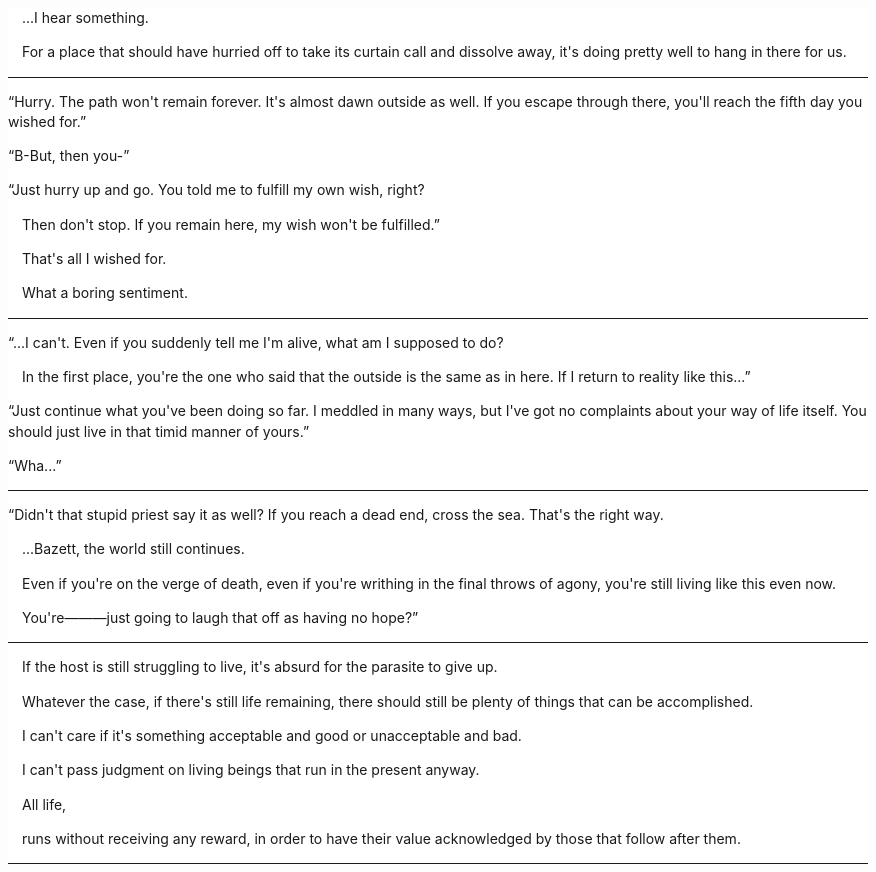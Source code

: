 　...I hear something.  
  
　For a place that should have hurried off to take its curtain call and dissolve away, it's doing pretty well to hang in there for us.  
  
---  
  
“Hurry. The path won't remain forever. It's almost dawn outside as well. If you escape through there, you'll reach the fifth day you wished for.”  
  
“B-But, then you-”  
  
“Just hurry up and go. You told me to fulfill my own wish, right?  
  
　Then don't stop. If you remain here, my wish won't be fulfilled.”  
  
　That's all I wished for.  
  
　What a boring sentiment.  
  
---  
  
“...I can't. Even if you suddenly tell me I'm alive, what am I supposed to do?  
  
　In the first place, you're the one who said that the outside is the same as in here. If I return to reality like this...”  
  
“Just continue what you've been doing so far. I meddled in many ways, but I've got no complaints about your way of life itself. You should just live in that timid manner of yours.”  
  
“Wha...”  
  
---  
  
“Didn't that stupid priest say it as well? If you reach a dead end, cross the sea. That's the right way.  
  
　...Bazett, the world still continues.  
  
　Even if you're on the verge of death, even if you're writhing in the final throws of agony, you're still living like this even now.  
  
　You're―――just going to laugh that off as having no hope?”  
  
---  
  
　If the host is still struggling to live, it's absurd for the parasite to give up.  
  
　Whatever the case, if there's still life remaining, there should still be plenty of things that can be accomplished.  
  
　I can't care if it's something acceptable and good or unacceptable and bad.  
  
　I can't pass judgment on living beings that run in the present anyway.  
  
　All life,  
  
　runs without receiving any reward, in order to have their value acknowledged by those that follow after them.  
  
---  
  